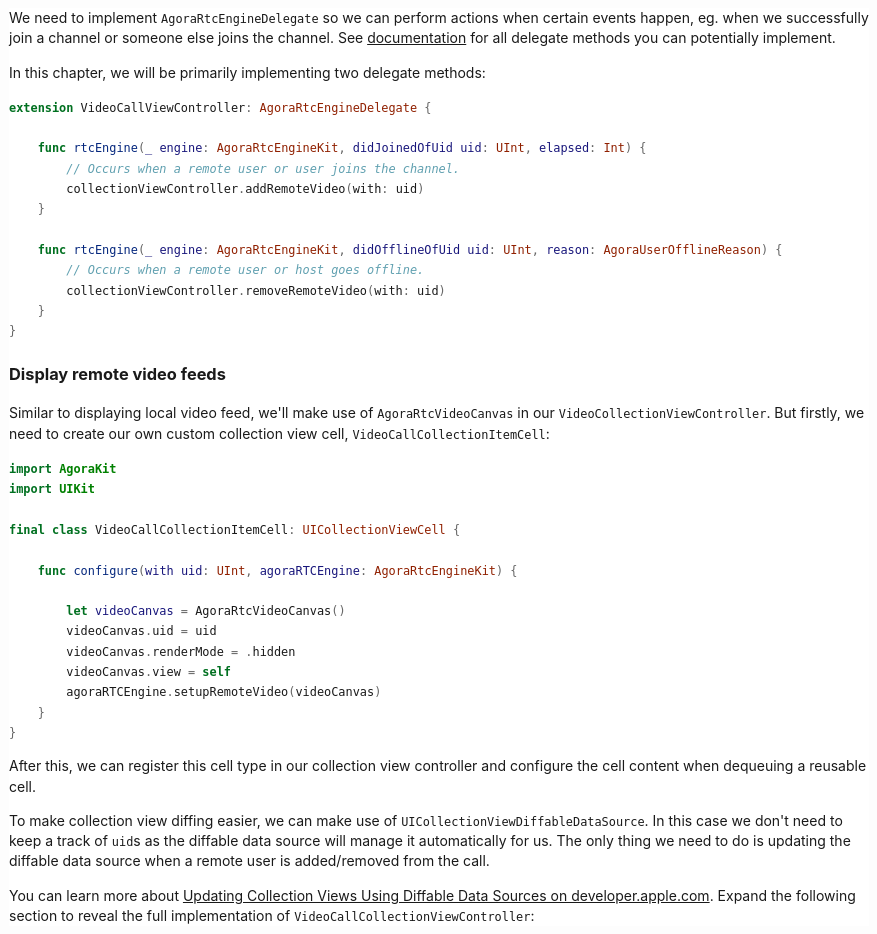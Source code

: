 We need to implement `AgoraRtcEngineDelegate` so we can perform actions when certain events happen, eg. when we successfully join a channel or someone else joins the channel. See [documentation](https://api-ref.agora.io/en/voice-sdk/ios/4.x/documentation/agorartckit/agorartcenginedelegate) for all delegate methods you can potentially implement.

In this chapter, we will be primarily implementing two delegate methods:

```Swift
extension VideoCallViewController: AgoraRtcEngineDelegate {
    
    func rtcEngine(_ engine: AgoraRtcEngineKit, didJoinedOfUid uid: UInt, elapsed: Int) {
        // Occurs when a remote user or user joins the channel.
        collectionViewController.addRemoteVideo(with: uid)
    }

    func rtcEngine(_ engine: AgoraRtcEngineKit, didOfflineOfUid uid: UInt, reason: AgoraUserOfflineReason) {
        // Occurs when a remote user or host goes offline.
        collectionViewController.removeRemoteVideo(with: uid)
    }
}
```

### Display remote video feeds

Similar to displaying local video feed, we'll make use of `AgoraRtcVideoCanvas` in our `VideoCollectionViewController`. But firstly, we need to create our own custom collection view cell, `VideoCallCollectionItemCell`:

```Swift
import AgoraKit
import UIKit

final class VideoCallCollectionItemCell: UICollectionViewCell {
    
    func configure(with uid: UInt, agoraRTCEngine: AgoraRtcEngineKit) {
        
        let videoCanvas = AgoraRtcVideoCanvas()
        videoCanvas.uid = uid
        videoCanvas.renderMode = .hidden
        videoCanvas.view = self
        agoraRTCEngine.setupRemoteVideo(videoCanvas)
    }
}
```

After this, we can register this cell type in our collection view controller and configure the cell content when dequeuing a reusable cell. 

To make collection view diffing easier, we can make use of `UICollectionViewDiffableDataSource`. In this case we don't need to keep a track of `uid`s as the diffable data source will manage it automatically for us. The only thing we need to do is updating the diffable data source when a remote user is added/removed from the call.

You can learn more about [Updating Collection Views Using Diffable Data Sources on developer.apple.com](https://developer.apple.com/documentation/uikit/views_and_controls/collection_views/updating_collection_views_using_diffable_data_sources). Expand the following section to reveal the full implementation of `VideoCallCollectionViewController`:

